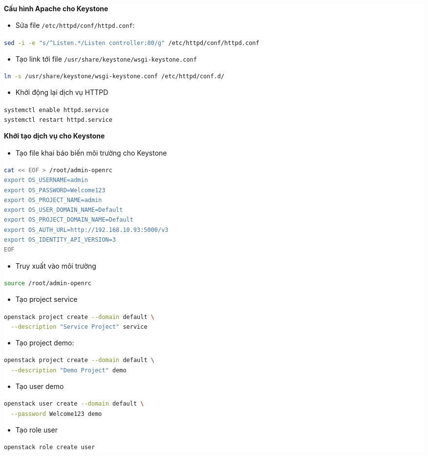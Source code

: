 **Cấu hình Apache cho Keystone**

- Sửa file `/etc/httpd/conf/httpd.conf`:
```sh
sed -i -e "s/^Listen.*/Listen controller:80/g" /etc/httpd/conf/httpd.conf
```

- Tạo link tới file `/usr/share/keystone/wsgi-keystone.conf`
```sh
ln -s /usr/share/keystone/wsgi-keystone.conf /etc/httpd/conf.d/
```
- Khởi động lại dịch vụ HTTPD
```sh
systemctl enable httpd.service
systemctl restart httpd.service
```
**Khởi tạo dịch vụ cho Keystone**

- Tạo file khai báo biến môi trường cho Keystone
```sh
cat << EOF > /root/admin-openrc
export OS_USERNAME=admin
export OS_PASSWORD=Welcome123
export OS_PROJECT_NAME=admin
export OS_USER_DOMAIN_NAME=Default
export OS_PROJECT_DOMAIN_NAME=Default
export OS_AUTH_URL=http://192.168.10.93:5000/v3
export OS_IDENTITY_API_VERSION=3
EOF
```

- Truy xuất vào môi trường
```sh
source /root/admin-openrc
```

- Tạo project service
```sh
openstack project create --domain default \
  --description "Service Project" service
```

- Tạo project demo:
```sh
openstack project create --domain default \
  --description "Demo Project" demo
```

- Tạo user demo
```sh
openstack user create --domain default \
  --password Welcome123 demo
```

- Tạo role user
```sh
openstack role create user
```
